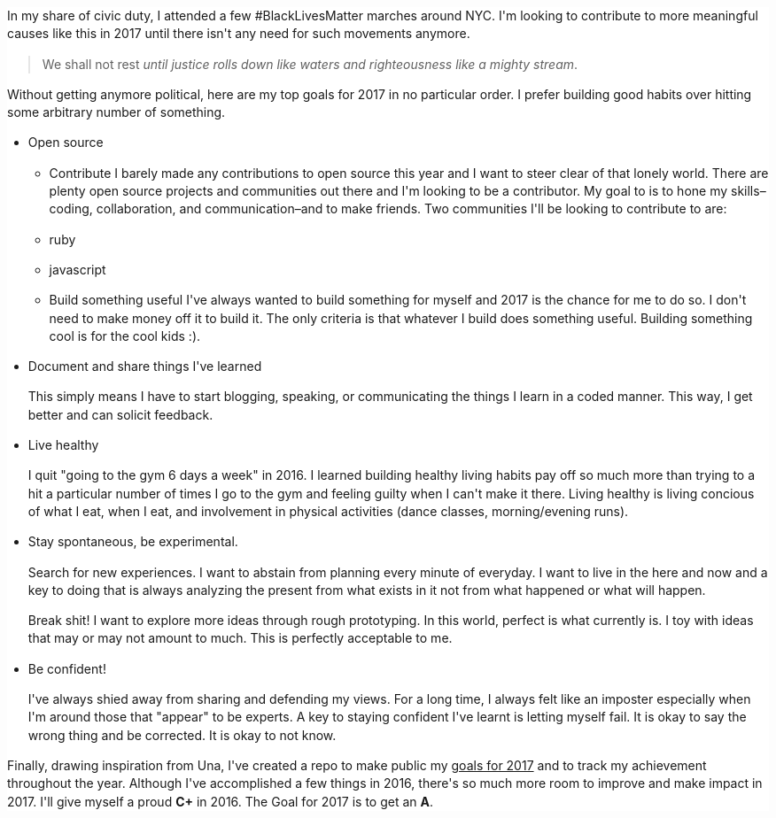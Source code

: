 In my share of civic duty, I attended a few #BlackLivesMatter marches around NYC. I'm looking to contribute to more meaningful causes like this in 2017 until there isn't any need for such movements anymore.

> We shall not rest *until justice rolls down like waters and righteousness like a mighty stream*.

Without getting anymore political, here are my top goals for 2017 in no particular order. I prefer building good habits over hitting some arbitrary number of something.

- Open source

  - Contribute
  I barely made any contributions to open source this year and I want to steer clear of that lonely world. There are plenty open source projects and communities out there and I'm looking to be a contributor. My goal to is to hone my skills–coding, collaboration, and communication–and to make friends. Two communities I'll be looking to contribute to are:
  - ruby
  - javascript

  - Build something useful
    I've always wanted to build something for myself and 2017 is the chance for me to do so. I don't need to make money off it to build it. The only criteria is that whatever I build does something useful. Building something cool is for the cool kids :).

- Document and share things I've learned

  This simply means I have to start blogging, speaking, or communicating the things I learn in a coded manner. This way, I get better and can solicit
  feedback.

- Live healthy

  I quit "going to the gym 6 days a week" in 2016. I learned building healthy living habits pay off so much more than trying to a hit a particular number of times I go to the gym and feeling guilty when I can't make it there. Living healthy is living concious of what I eat, when I eat, and involvement in physical activities (dance classes, morning/evening runs).

- Stay spontaneous, be experimental.

  Search for new experiences. I want to abstain from planning every minute of everyday. I want to live in the here and now and a key to doing that is always analyzing the present from what exists in it not from what happened or what will happen.

  Break shit! I want to explore more ideas through rough prototyping. In this world, perfect is what currently is. I toy with ideas that may or may not amount to much. This is perfectly acceptable to me.

- Be confident!

  I've always shied away from sharing and defending my views. For a long time, I always felt like an imposter especially when I'm around those that "appear" to be experts. A key to staying confident I've learnt is letting myself fail. It is okay to say the wrong thing and be corrected. It is okay to not know.

Finally, drawing inspiration from Una, I've created a repo to make public my [goals for 2017](https://github.com/paulthealien/personal-goals) and to track my achievement throughout the year. Although I've accomplished a few things in 2016, there's so much more room to improve and make impact in 2017.
I'll give myself a proud **C+** in 2016. The Goal for 2017 is to get an **A**.

